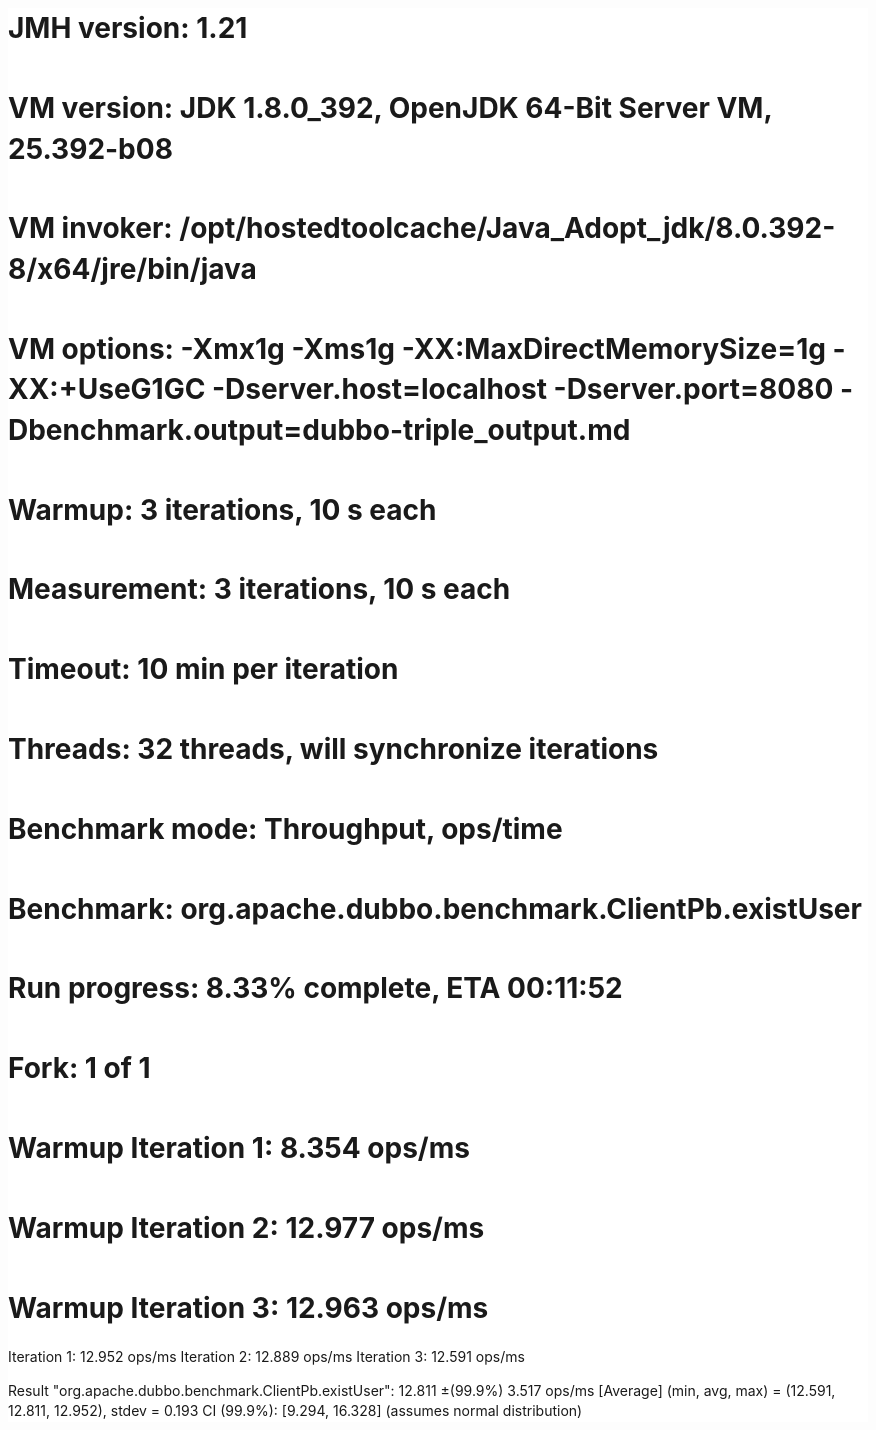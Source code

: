 
# JMH version: 1.21
# VM version: JDK 1.8.0_392, OpenJDK 64-Bit Server VM, 25.392-b08
# VM invoker: /opt/hostedtoolcache/Java_Adopt_jdk/8.0.392-8/x64/jre/bin/java
# VM options: -Xmx1g -Xms1g -XX:MaxDirectMemorySize=1g -XX:+UseG1GC -Dserver.host=localhost -Dserver.port=8080 -Dbenchmark.output=dubbo-triple_output.md
# Warmup: 3 iterations, 10 s each
# Measurement: 3 iterations, 10 s each
# Timeout: 10 min per iteration
# Threads: 32 threads, will synchronize iterations
# Benchmark mode: Throughput, ops/time
# Benchmark: org.apache.dubbo.benchmark.ClientPb.existUser

# Run progress: 8.33% complete, ETA 00:11:52
# Fork: 1 of 1
# Warmup Iteration   1: 8.354 ops/ms
# Warmup Iteration   2: 12.977 ops/ms
# Warmup Iteration   3: 12.963 ops/ms
Iteration   1: 12.952 ops/ms
Iteration   2: 12.889 ops/ms
Iteration   3: 12.591 ops/ms


Result "org.apache.dubbo.benchmark.ClientPb.existUser":
  12.811 ±(99.9%) 3.517 ops/ms [Average]
  (min, avg, max) = (12.591, 12.811, 12.952), stdev = 0.193
  CI (99.9%): [9.294, 16.328] (assumes normal distribution)
